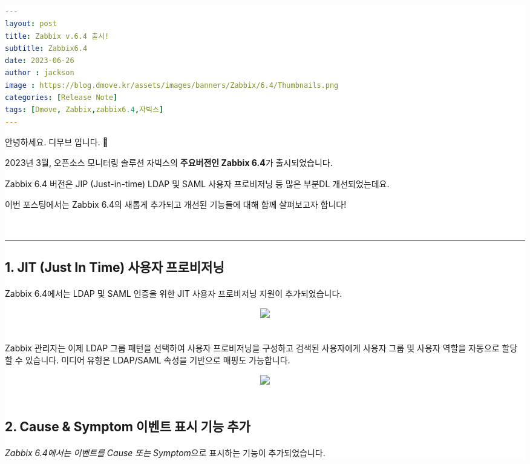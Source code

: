 ```yaml
---
layout: post
title: Zabbix v.6.4 출시!
subtitle: Zabbix6.4
date: 2023-06-26
author : jackson
image : https://blog.dmove.kr/assets/images/banners/Zabbix/6.4/Thumbnails.png
categories: [Release Note]
tags: [Dmove, Zabbix,zabbix6.4,자빅스]
---
```






  <p></p>

﻿안녕하세요. 디무브 입니다. 🎈

2023년 3월, 오픈소스 모니터링 솔루션 자빅스의 **주요버전인 Zabbix 6.4**가 출시되었습니다.

Zabbix 6.4 버전은 JIP (Just-in-time) LDAP 및 SAML 사용자 프로비저닝 등 많은 부분DL 개선되었는데요.

 

이번 포스팅에서는 Zabbix 6.4의 새롭게 추가되고 개선된 기능들에 대해 함께 살펴보고자 합니다!

﻿

------

 

 

## 1. JIT (Just In Time) 사용자 프로비저닝

 

Zabbix 6.4에서는 LDAP 및 SAML 인증을 위한 JIT 사용자 프로비저닝 지원이 추가되었습니다.

 <center><img src="https://blog.dmove.kr/assets/images/banners/Zabbix/6.4/1.png"></center><br/>



Zabbix 관리자는 이제 LDAP 그룹 패턴을 선택하여 사용자 프로비저닝을 구성하고 검색된 사용자에게 사용자 그룹 및 사용자 역할을 자동으로 할당할 수 있습니다. 미디어 유형은 LDAP/SAML 속성을 기반으로 매핑도 가능합니다.

 

<center><img src="https://blog.dmove.kr/assets/images/banners/Zabbix/6.4/2.png"></center><br/>

 

 

## 2. Cause & Symptom 이벤트 표시 기능 추가

 

*Zabbix 6.4에서는 이벤트를 Cause 또는 Symptom*으로 표시하는 기능이 추가되었습니다.
